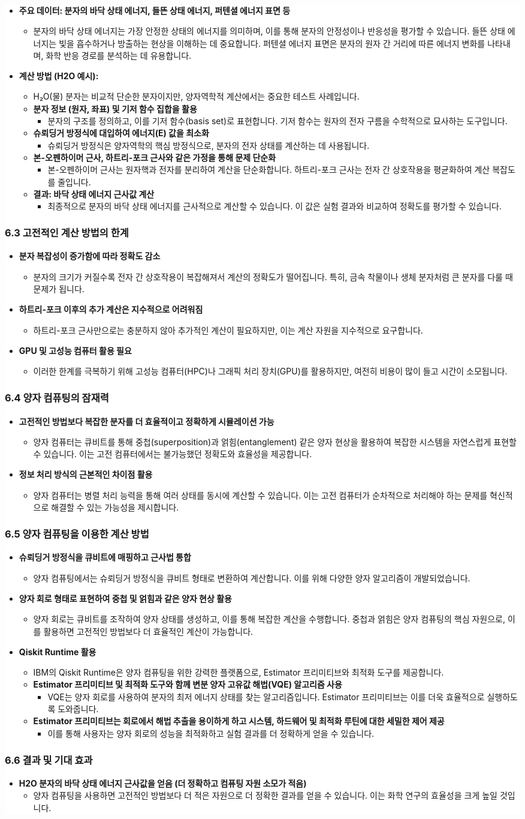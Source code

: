 *   **주요 데이터: 분자의 바닥 상태 에너지, 들뜬 상태 에너지, 퍼텐셜 에너지 표면 등**  
    - 분자의 바닥 상태 에너지는 가장 안정한 상태의 에너지를 의미하며, 이를 통해 분자의 안정성이나 반응성을 평가할 수 있습니다. 들뜬 상태 에너지는 빛을 흡수하거나 방출하는 현상을 이해하는 데 중요합니다. 퍼텐셜 에너지 표면은 분자의 원자 간 거리에 따른 에너지 변화를 나타내며, 화학 반응 경로를 분석하는 데 유용합니다.

*   **계산 방법 (H2O 예시):**  
    - H₂O(물) 분자는 비교적 단순한 분자이지만, 양자역학적 계산에서는 중요한 테스트 사례입니다.  
    - **분자 정보 (원자, 좌표) 및 기저 함수 집합을 활용**  
      - 분자의 구조를 정의하고, 이를 기저 함수(basis set)로 표현합니다. 기저 함수는 원자의 전자 구름을 수학적으로 묘사하는 도구입니다.  
    - **슈뢰딩거 방정식에 대입하여 에너지(E) 값을 최소화**  
      - 슈뢰딩거 방정식은 양자역학의 핵심 방정식으로, 분자의 전자 상태를 계산하는 데 사용됩니다.  
    - **본-오펜하이머 근사, 하트리-포크 근사와 같은 가정을 통해 문제 단순화**  
      - 본-오펜하이머 근사는 원자핵과 전자를 분리하여 계산을 단순화합니다. 하트리-포크 근사는 전자 간 상호작용을 평균화하여 계산 복잡도를 줄입니다.  
    - **결과: 바닥 상태 에너지 근사값 계산**  
      - 최종적으로 분자의 바닥 상태 에너지를 근사적으로 계산할 수 있습니다. 이 값은 실험 결과와 비교하여 정확도를 평가할 수 있습니다.

### **6.3 고전적인 계산 방법의 한계**

*   **분자 복잡성이 증가함에 따라 정확도 감소**  
    - 분자의 크기가 커질수록 전자 간 상호작용이 복잡해져서 계산의 정확도가 떨어집니다. 특히, 금속 착물이나 생체 분자처럼 큰 분자를 다룰 때 문제가 됩니다.

*   **하트리-포크 이후의 추가 계산은 지수적으로 어려워짐**  
    - 하트리-포크 근사만으로는 충분하지 않아 추가적인 계산이 필요하지만, 이는 계산 자원을 지수적으로 요구합니다.

*   **GPU 및 고성능 컴퓨터 활용 필요**  
    - 이러한 한계를 극복하기 위해 고성능 컴퓨터(HPC)나 그래픽 처리 장치(GPU)를 활용하지만, 여전히 비용이 많이 들고 시간이 소모됩니다.

### **6.4 양자 컴퓨팅의 잠재력**

*   **고전적인 방법보다 복잡한 분자를 더 효율적이고 정확하게 시뮬레이션 가능**  
    - 양자 컴퓨터는 큐비트를 통해 중첩(superposition)과 얽힘(entanglement) 같은 양자 현상을 활용하여 복잡한 시스템을 자연스럽게 표현할 수 있습니다. 이는 고전 컴퓨터에서는 불가능했던 정확도와 효율성을 제공합니다.

*   **정보 처리 방식의 근본적인 차이점 활용**  
    - 양자 컴퓨터는 병렬 처리 능력을 통해 여러 상태를 동시에 계산할 수 있습니다. 이는 고전 컴퓨터가 순차적으로 처리해야 하는 문제를 혁신적으로 해결할 수 있는 가능성을 제시합니다.

### **6.5 양자 컴퓨팅을 이용한 계산 방법**

*   **슈뢰딩거 방정식을 큐비트에 매핑하고 근사법 통합**  
    - 양자 컴퓨팅에서는 슈뢰딩거 방정식을 큐비트 형태로 변환하여 계산합니다. 이를 위해 다양한 양자 알고리즘이 개발되었습니다.

*   **양자 회로 형태로 표현하여 중첩 및 얽힘과 같은 양자 현상 활용**  
    - 양자 회로는 큐비트를 조작하여 양자 상태를 생성하고, 이를 통해 복잡한 계산을 수행합니다. 중첩과 얽힘은 양자 컴퓨팅의 핵심 자원으로, 이를 활용하면 고전적인 방법보다 더 효율적인 계산이 가능합니다.

*   **Qiskit Runtime 활용**  
    - IBM의 Qiskit Runtime은 양자 컴퓨팅을 위한 강력한 플랫폼으로, Estimator 프리미티브와 최적화 도구를 제공합니다.  
    - **Estimator 프리미티브 및 최적화 도구와 함께 변분 양자 고유값 해법(VQE) 알고리즘 사용**  
      - VQE는 양자 회로를 사용하여 분자의 최저 에너지 상태를 찾는 알고리즘입니다. Estimator 프리미티브는 이를 더욱 효율적으로 실행하도록 도와줍니다.  
    - **Estimator 프리미티브는 회로에서 해법 추출을 용이하게 하고 시스템, 하드웨어 및 최적화 루틴에 대한 세밀한 제어 제공**  
      - 이를 통해 사용자는 양자 회로의 성능을 최적화하고 실험 결과를 더 정확하게 얻을 수 있습니다.

### **6.6 결과 및 기대 효과**

*   **H2O 분자의 바닥 상태 에너지 근사값을 얻음 (더 정확하고 컴퓨팅 자원 소모가 적음)**  
    - 양자 컴퓨팅을 사용하면 고전적인 방법보다 더 적은 자원으로 더 정확한 결과를 얻을 수 있습니다. 이는 화학 연구의 효율성을 크게 높일 것입니다.
